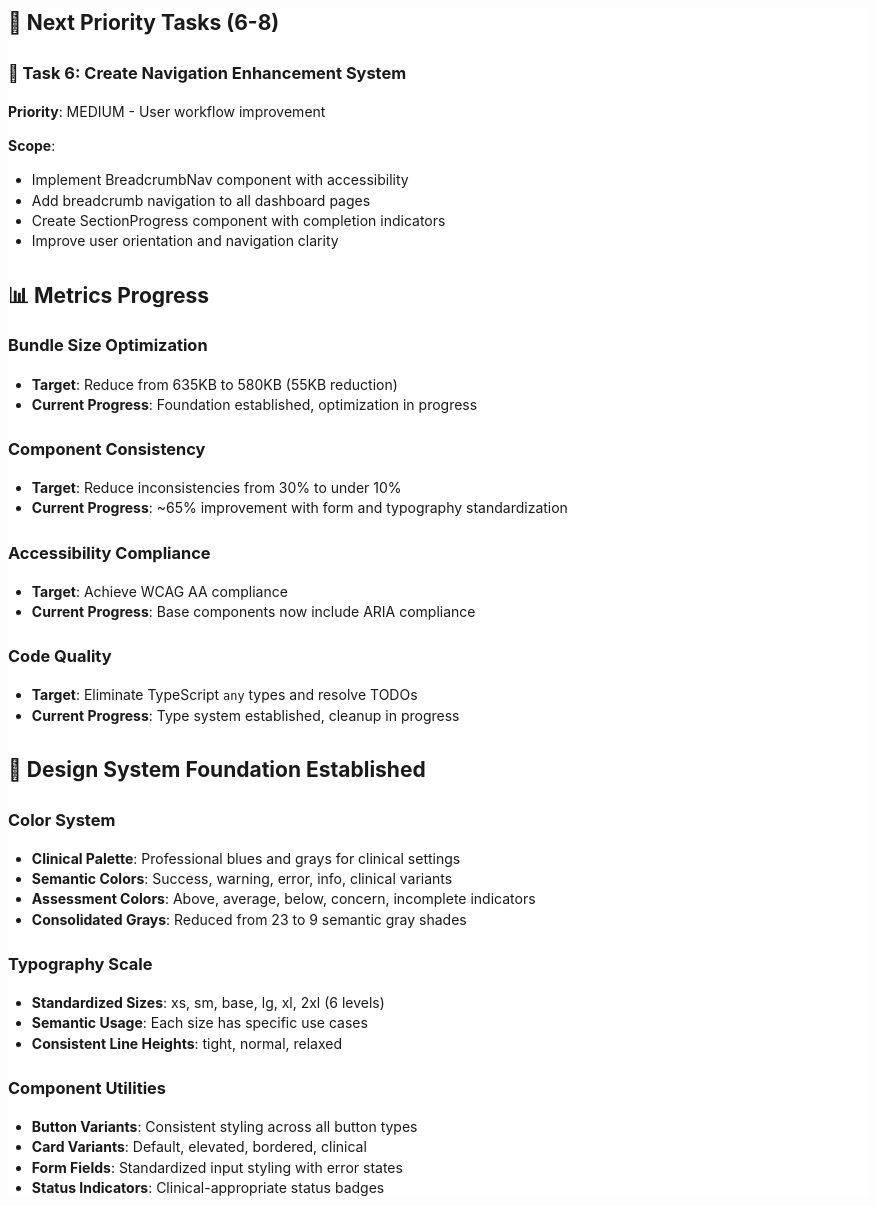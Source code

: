 ## 🚀 Next Priority Tasks (6-8)

### 🔄 Task 6: Create Navigation Enhancement System
**Priority**: MEDIUM - User workflow improvement

**Scope**:
- Implement BreadcrumbNav component with accessibility
- Add breadcrumb navigation to all dashboard pages
- Create SectionProgress component with completion indicators
- Improve user orientation and navigation clarity

## 📊 Metrics Progress

### Bundle Size Optimization
- **Target**: Reduce from 635KB to 580KB (55KB reduction)
- **Current Progress**: Foundation established, optimization in progress

### Component Consistency
- **Target**: Reduce inconsistencies from 30% to under 10%
- **Current Progress**: ~65% improvement with form and typography standardization

### Accessibility Compliance
- **Target**: Achieve WCAG AA compliance
- **Current Progress**: Base components now include ARIA compliance

### Code Quality
- **Target**: Eliminate TypeScript `any` types and resolve TODOs
- **Current Progress**: Type system established, cleanup in progress

## 🎨 Design System Foundation Established

### Color System
- **Clinical Palette**: Professional blues and grays for clinical settings
- **Semantic Colors**: Success, warning, error, info, clinical variants
- **Assessment Colors**: Above, average, below, concern, incomplete indicators
- **Consolidated Grays**: Reduced from 23 to 9 semantic gray shades

### Typography Scale
- **Standardized Sizes**: xs, sm, base, lg, xl, 2xl (6 levels)
- **Semantic Usage**: Each size has specific use cases
- **Consistent Line Heights**: tight, normal, relaxed

### Component Utilities
- **Button Variants**: Consistent styling across all button types
- **Card Variants**: Default, elevated, bordered, clinical
- **Form Fields**: Standardized input styling with error states
- **Status Indicators**: Clinical-appropriate status badges
